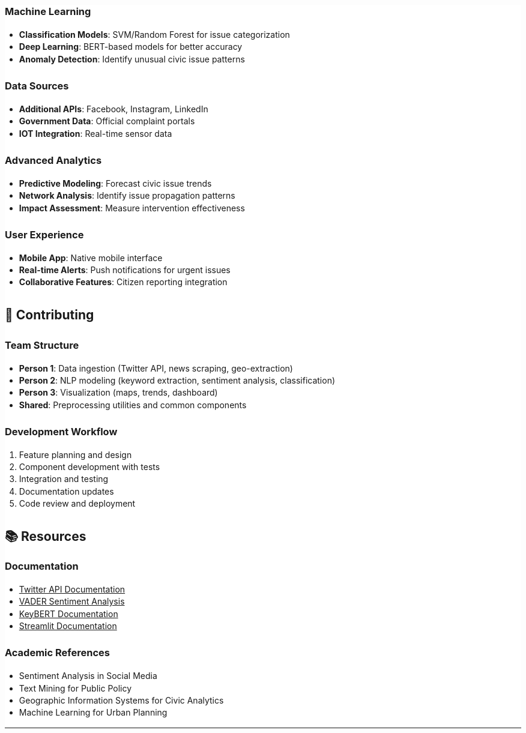 ### Machine Learning
- **Classification Models**: SVM/Random Forest for issue categorization
- **Deep Learning**: BERT-based models for better accuracy
- **Anomaly Detection**: Identify unusual civic issue patterns

### Data Sources
- **Additional APIs**: Facebook, Instagram, LinkedIn
- **Government Data**: Official complaint portals
- **IOT Integration**: Real-time sensor data

### Advanced Analytics
- **Predictive Modeling**: Forecast civic issue trends
- **Network Analysis**: Identify issue propagation patterns
- **Impact Assessment**: Measure intervention effectiveness

### User Experience
- **Mobile App**: Native mobile interface
- **Real-time Alerts**: Push notifications for urgent issues
- **Collaborative Features**: Citizen reporting integration

## 🤝 Contributing

### Team Structure
- **Person 1**: Data ingestion (Twitter API, news scraping, geo-extraction)
- **Person 2**: NLP modeling (keyword extraction, sentiment analysis, classification)
- **Person 3**: Visualization (maps, trends, dashboard)
- **Shared**: Preprocessing utilities and common components

### Development Workflow
1. Feature planning and design
2. Component development with tests
3. Integration and testing
4. Documentation updates
5. Code review and deployment

## 📚 Resources

### Documentation
- [Twitter API Documentation](https://developer.twitter.com/en/docs)
- [VADER Sentiment Analysis](https://github.com/cjhutto/vaderSentiment)
- [KeyBERT Documentation](https://maartengr.github.io/KeyBERT/)
- [Streamlit Documentation](https://docs.streamlit.io/)

### Academic References
- Sentiment Analysis in Social Media
- Text Mining for Public Policy
- Geographic Information Systems for Civic Analytics
- Machine Learning for Urban Planning

---